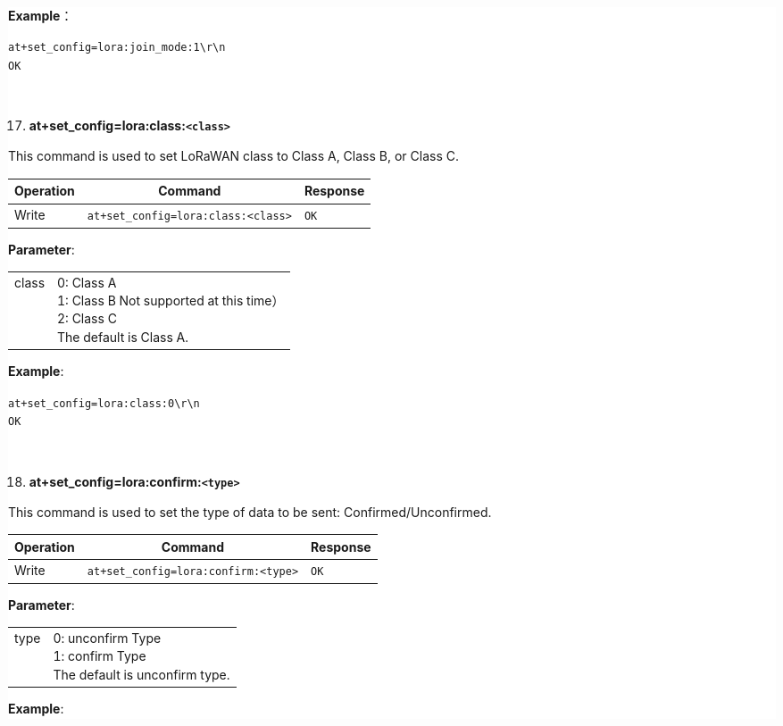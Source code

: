 
**Example**：

```
at+set_config=lora:join_mode:1\r\n
OK
```

<br>

17. <b>at+set_config=lora:class:`<class>`</b>

This command is used to set LoRaWAN class to Class A, Class B, or Class C.

| Operation | Command                            | Response |
| --------- | ---------------------------------- | -------- |
| Write     | `at+set_config=lora:class:<class>` | `OK`     |


**Parameter**:

<table>
    <tr>
      <td> class </td>
      <td> 0: Class A <br> 1: Class B Not supported at this time）<br> 2: Class C <br> The default is Class A. </td>
    </tr>
</table>

**Example**:

```
at+set_config=lora:class:0\r\n
OK
```

<br>

18. <b>at+set_config=lora:confirm:`<type>`</b>

This command is used to set the type of data to be sent: Confirmed/Unconfirmed.

| Operation | Command                             | Response |
| --------- | ----------------------------------- | -------- |
| Write     | `at+set_config=lora:confirm:<type>` | `OK`     |


**Parameter**:

<table>
    <tr>
      <td> type </td>
      <td> 0: unconfirm Type <br> 1: confirm Type <br> The default is unconfirm type.
 </td>
    </tr>
</table>


**Example**:
